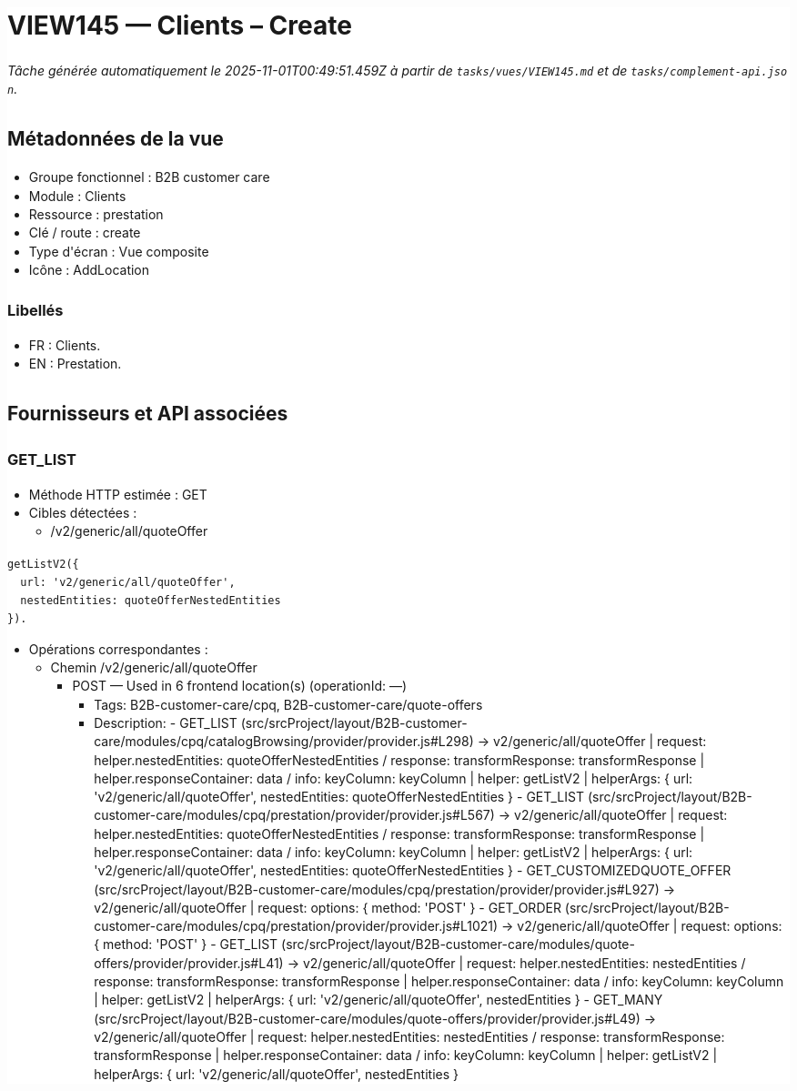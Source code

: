 # VIEW145 — Clients – Create

_Tâche générée automatiquement le 2025-11-01T00:49:51.459Z à partir de `tasks/vues/VIEW145.md` et de `tasks/complement-api.json`._

## Métadonnées de la vue

- Groupe fonctionnel : B2B customer care
- Module : Clients
- Ressource : prestation
- Clé / route : create
- Type d'écran : Vue composite
- Icône : AddLocation

### Libellés
- FR : Clients.
- EN : Prestation.

## Fournisseurs et API associées

### GET_LIST

- Méthode HTTP estimée : GET
- Cibles détectées :
  - /v2/generic/all/quoteOffer

```text
getListV2({
  url: 'v2/generic/all/quoteOffer',
  nestedEntities: quoteOfferNestedEntities
}).
```

- Opérations correspondantes :
  - Chemin /v2/generic/all/quoteOffer
    - POST — Used in 6 frontend location(s) (operationId: —)
      - Tags: B2B-customer-care/cpq, B2B-customer-care/quote-offers
      - Description: - GET_LIST (src/srcProject/layout/B2B-customer-care/modules/cpq/catalogBrowsing/provider/provider.js#L298) -> v2/generic/all/quoteOffer | request: helper.nestedEntities: quoteOfferNestedEntities / response: transformResponse: transformResponse | helper.responseContainer: data / info: keyColumn: keyColumn | helper: getListV2 | helperArgs: { url: 'v2/generic/all/quoteOffer', nestedEntities: quoteOfferNestedEntities } - GET_LIST (src/srcProject/layout/B2B-customer-care/modules/cpq/prestation/provider/provider.js#L567) -> v2/generic/all/quoteOffer | request: helper.nestedEntities: quoteOfferNestedEntities / response: transformResponse: transformResponse | helper.responseContainer: data / info: keyColumn: keyColumn | helper: getListV2 | helperArgs: { url: 'v2/generic/all/quoteOffer', nestedEntities: quoteOfferNestedEntities } - GET_CUSTOMIZEDQUOTE_OFFER (src/srcProject/layout/B2B-customer-care/modules/cpq/prestation/provider/provider.js#L927) -> v2/generic/all/quoteOffer | request: options: { method: 'POST' } - GET_ORDER (src/srcProject/layout/B2B-customer-care/modules/cpq/prestation/provider/provider.js#L1021) -> v2/generic/all/quoteOffer | request: options: { method: 'POST' } - GET_LIST (src/srcProject/layout/B2B-customer-care/modules/quote-offers/provider/provider.js#L41) -> v2/generic/all/quoteOffer | request: helper.nestedEntities: nestedEntities / response: transformResponse: transformResponse | helper.responseContainer: data / info: keyColumn: keyColumn | helper: getListV2 | helperArgs: { url: 'v2/generic/all/quoteOffer', nestedEntities } - GET_MANY (src/srcProject/layout/B2B-customer-care/modules/quote-offers/provider/provider.js#L49) -> v2/generic/all/quoteOffer | request: helper.nestedEntities: nestedEntities / response: transformResponse: transformResponse | helper.responseContainer: data / info: keyColumn: keyColumn | helper: getListV2 | helperArgs: { url: 'v2/generic/all/quoteOffer', nestedEntities }

